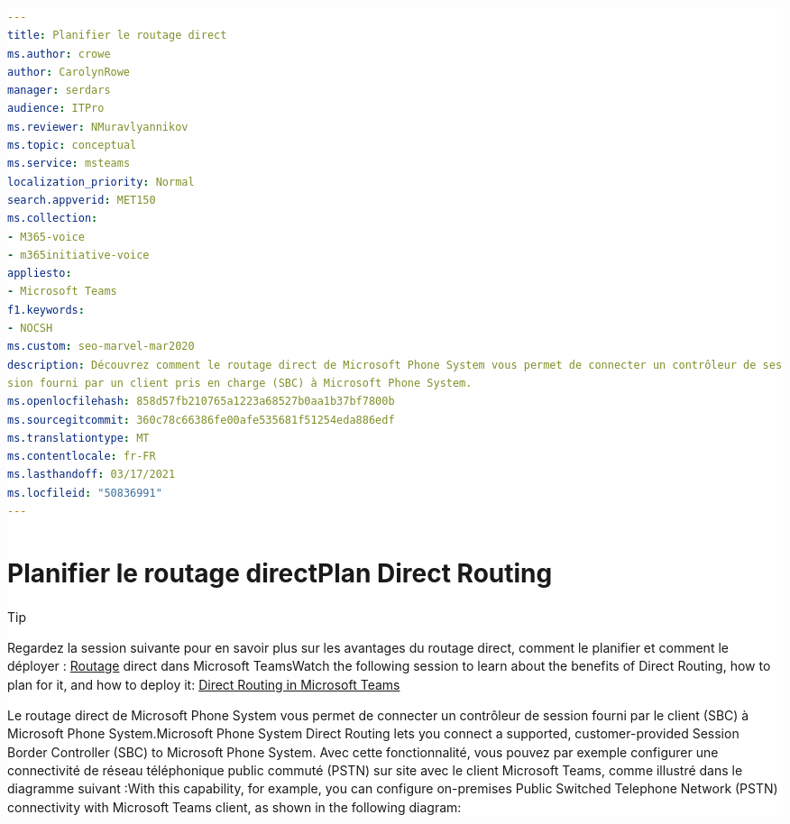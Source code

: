 ```yaml
---
title: Planifier le routage direct
ms.author: crowe
author: CarolynRowe
manager: serdars
audience: ITPro
ms.reviewer: NMuravlyannikov
ms.topic: conceptual
ms.service: msteams
localization_priority: Normal
search.appverid: MET150
ms.collection:
- M365-voice
- m365initiative-voice
appliesto:
- Microsoft Teams
f1.keywords:
- NOCSH
ms.custom: seo-marvel-mar2020
description: Découvrez comment le routage direct de Microsoft Phone System vous permet de connecter un contrôleur de session fourni par un client pris en charge (SBC) à Microsoft Phone System.
ms.openlocfilehash: 858d57fb210765a1223a68527b0aa1b37bf7800b
ms.sourcegitcommit: 360c78c66386fe00afe535681f51254eda886edf
ms.translationtype: MT
ms.contentlocale: fr-FR
ms.lasthandoff: 03/17/2021
ms.locfileid: "50836991"
---
```

# <a name="plan-direct-routing"></a><span data-ttu-id="f0142-103">Planifier le routage direct</span><span class="sxs-lookup"><span data-stu-id="f0142-103">Plan Direct Routing</span></span>

> [!Tip]
> <span data-ttu-id="f0142-104">Regardez la session suivante pour en savoir plus sur les avantages du routage direct, comment le planifier et comment le déployer : [Routage](https://aka.ms/teams-direct-routing) direct dans Microsoft Teams</span><span class="sxs-lookup"><span data-stu-id="f0142-104">Watch the following session to learn about the benefits of Direct Routing, how to plan for it, and how to deploy it: [Direct Routing in Microsoft Teams](https://aka.ms/teams-direct-routing)</span></span>

<span data-ttu-id="f0142-105">Le routage direct de Microsoft Phone System vous permet de connecter un contrôleur de session fourni par le client (SBC) à Microsoft Phone System.</span><span class="sxs-lookup"><span data-stu-id="f0142-105">Microsoft Phone System Direct Routing lets you connect a supported, customer-provided Session Border Controller (SBC) to Microsoft Phone System.</span></span>  <span data-ttu-id="f0142-106">Avec cette fonctionnalité, vous pouvez par exemple configurer une connectivité de réseau téléphonique public commuté (PSTN) sur site avec le client Microsoft Teams, comme illustré dans le diagramme suivant :</span><span class="sxs-lookup"><span data-stu-id="f0142-106">With this capability, for example, you can configure on-premises Public Switched Telephone Network (PSTN) connectivity with Microsoft Teams client, as shown in the following diagram:</span></span> 
